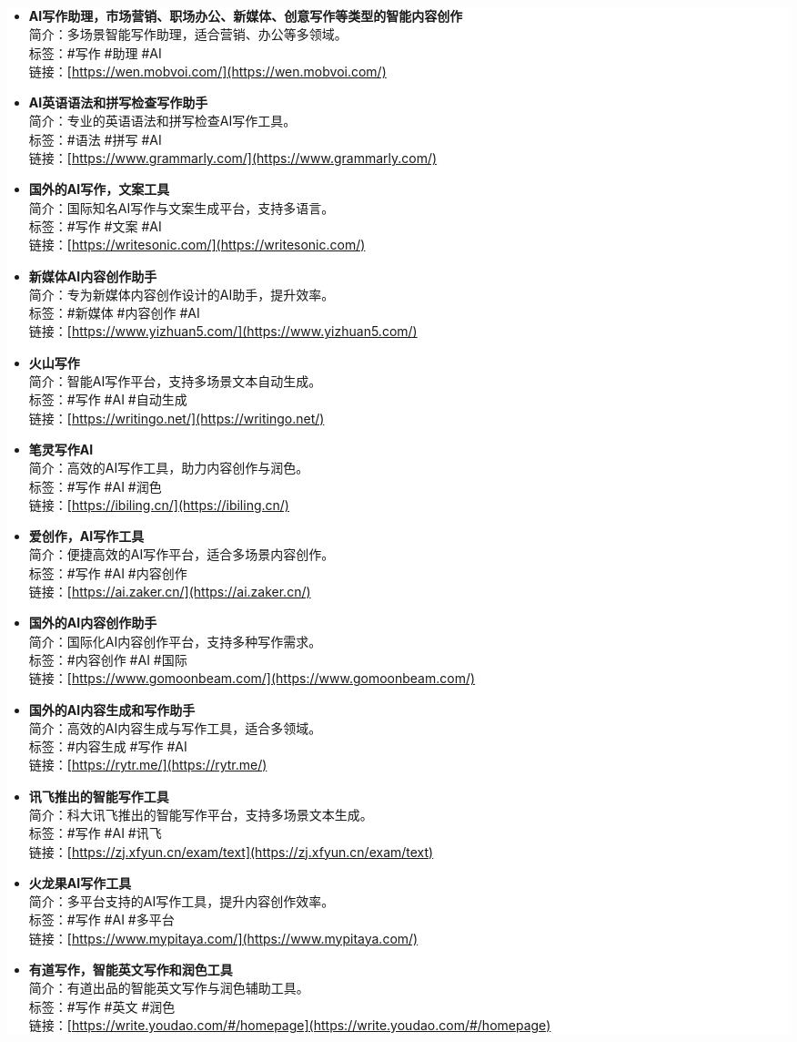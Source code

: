- **AI写作助理，市场营销、职场办公、新媒体、创意写作等类型的智能内容创作**  
简介：多场景智能写作助理，适合营销、办公等多领域。  
标签：#写作 #助理 #AI  
链接：[https://wen.mobvoi.com/](https://wen.mobvoi.com/)

- **AI英语语法和拼写检查写作助手**  
简介：专业的英语语法和拼写检查AI写作工具。  
标签：#语法 #拼写 #AI  
链接：[https://www.grammarly.com/](https://www.grammarly.com/)

- **国外的AI写作，文案工具**  
简介：国际知名AI写作与文案生成平台，支持多语言。  
标签：#写作 #文案 #AI  
链接：[https://writesonic.com/](https://writesonic.com/)

- **新媒体AI内容创作助手**  
简介：专为新媒体内容创作设计的AI助手，提升效率。  
标签：#新媒体 #内容创作 #AI  
链接：[https://www.yizhuan5.com/](https://www.yizhuan5.com/)

- **火山写作**  
简介：智能AI写作平台，支持多场景文本自动生成。  
标签：#写作 #AI #自动生成  
链接：[https://writingo.net/](https://writingo.net/)

- **笔灵写作AI**  
简介：高效的AI写作工具，助力内容创作与润色。  
标签：#写作 #AI #润色  
链接：[https://ibiling.cn/](https://ibiling.cn/)

- **爱创作，AI写作工具**  
简介：便捷高效的AI写作平台，适合多场景内容创作。  
标签：#写作 #AI #内容创作  
链接：[https://ai.zaker.cn/](https://ai.zaker.cn/)

- **国外的AI内容创作助手**  
简介：国际化AI内容创作平台，支持多种写作需求。  
标签：#内容创作 #AI #国际  
链接：[https://www.gomoonbeam.com/](https://www.gomoonbeam.com/)

- **国外的AI内容生成和写作助手**  
简介：高效的AI内容生成与写作工具，适合多领域。  
标签：#内容生成 #写作 #AI  
链接：[https://rytr.me/](https://rytr.me/)

- **讯飞推出的智能写作工具**  
简介：科大讯飞推出的智能写作平台，支持多场景文本生成。  
标签：#写作 #AI #讯飞  
链接：[https://zj.xfyun.cn/exam/text](https://zj.xfyun.cn/exam/text)

- **火龙果AI写作工具**  
简介：多平台支持的AI写作工具，提升内容创作效率。  
标签：#写作 #AI #多平台  
链接：[https://www.mypitaya.com/](https://www.mypitaya.com/)

- **有道写作，智能英文写作和润色工具**  
简介：有道出品的智能英文写作与润色辅助工具。  
标签：#写作 #英文 #润色  
链接：[https://write.youdao.com/#/homepage](https://write.youdao.com/#/homepage)
